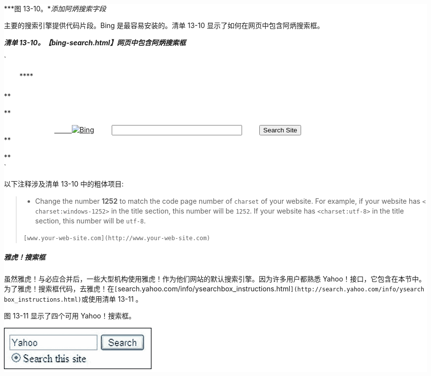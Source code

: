 ***图 13-10。**添加阿炳搜索字段*

主要的搜索引擎提供代码片段。Bing 是最容易安装的。清单 13-10 显示了如何在网页中包含阿炳搜索框。

***清单 13-10。【bing-search.html】网页中包含阿炳搜索框***

`<!doctype html>
<html lang=en>
<head>
<title>Bing search box</title>
        **<style type="text/css">**
        **#bingbox img { margin-bottom:-7px; border:none;**
        **}**
        **</style>**
</head>
<body>
<div id="bingbox"><br>
**<p>**
<form method="get" action="http://www.bing.com/search">
        <input type="hidden" name="cp"**value="1252"**>
        <input type="hidden" name="FORM" value="FREESS">
        <a href="http://www.bing.com/">
        <img rc="http://www.microsoft.com/presspass/_resources/img/![images](img/U002.jpg)
        img_windowsBingLogo.png" alt="Bing" ></a>
        <input type="text" name="q" size="30">
        <input type="submit" value="Search Site">
        <input type="hidden" name="q1" value="**site:www.yourweb site.com"**>
</form>
**</p>**
</div>
</body>
</html>`

以下注释涉及清单 13-10 中的粗体项目:

> *   Change the number **1252** to match the code page number of `charset` of your website. For example, if your website has `<charset:windows-1252>` in the title section, this number will be `1252`. If your website has `<charset:utf-8>` in the title section, this number will be `utf-8`.
> 
> `[www.your-web-site.com](http://www.your-web-site.com)`

##### 雅虎！搜索框

虽然雅虎！与必应合并后，一些大型机构使用雅虎！作为他们网站的默认搜索引擎。因为许多用户都熟悉 Yahoo！接口，它包含在本节中。为了雅虎！搜索框代码，去雅虎！在`[`search.yahoo.com/info/ysearchbox_instructions.html`](http://search.yahoo.com/info/ysearchbox_instructions.html)`或使用清单 13-11 。

图 13-11 显示了四个可用 Yahoo！搜索框。

![images](img/9781430242758_Fig13-11.jpg)

